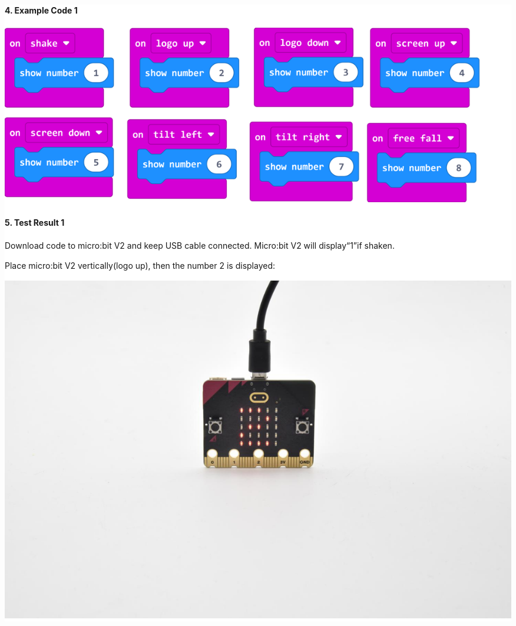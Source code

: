 #### **4. Example Code 1**

![microbit-screenshot(9)](media/0cbe935a6a4dd1acff3823db7debd911.png)

#### **5. Test Result 1**

Download code to micro:bit V2 and keep USB cable connected. Micro:bit V2 will display“1”if shaken.

Place micro:bit V2 vertically(logo up), then the number 2 is displayed:

![\_DSC3687](media/1600323e3e61e331c248cbeda5ccdcfc.jpeg)
